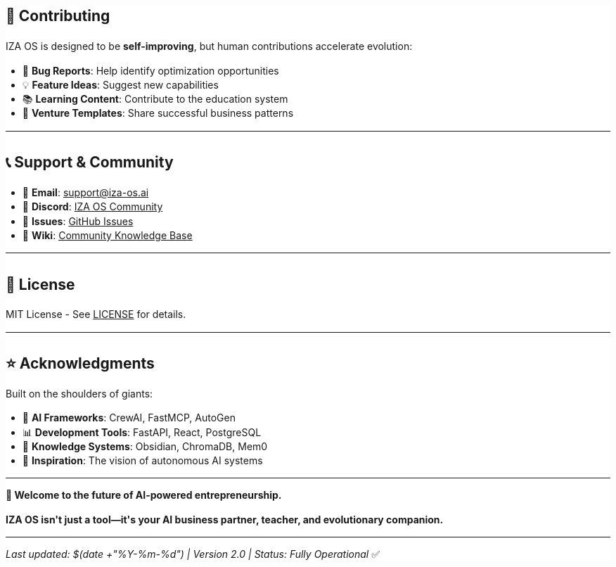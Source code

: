 ## 🤝 **Contributing**

IZA OS is designed to be **self-improving**, but human contributions accelerate evolution:

- 🐛 **Bug Reports**: Help identify optimization opportunities
- 💡 **Feature Ideas**: Suggest new capabilities
- 📚 **Learning Content**: Contribute to the education system
- 🏢 **Venture Templates**: Share successful business patterns

---

## 📞 **Support & Community**

- 📧 **Email**: support@iza-os.ai
- 💬 **Discord**: [IZA OS Community](https://discord.gg/iza-os)
- 🐛 **Issues**: [GitHub Issues](https://github.com/your-repo/iza-os/issues)
- 📖 **Wiki**: [Community Knowledge Base](https://wiki.iza-os.ai)

---

## 📄 **License**

MIT License - See [LICENSE](LICENSE) for details.

---

## ⭐ **Acknowledgments**

Built on the shoulders of giants:
- 🤖 **AI Frameworks**: CrewAI, FastMCP, AutoGen
- 📊 **Development Tools**: FastAPI, React, PostgreSQL
- 🧠 **Knowledge Systems**: Obsidian, ChromaDB, Mem0
- 🎯 **Inspiration**: The vision of autonomous AI systems

---

**🎉 Welcome to the future of AI-powered entrepreneurship.**

**IZA OS isn't just a tool—it's your AI business partner, teacher, and evolutionary companion.**

---

*Last updated: $(date +"%Y-%m-%d") | Version 2.0 | Status: Fully Operational* ✅

